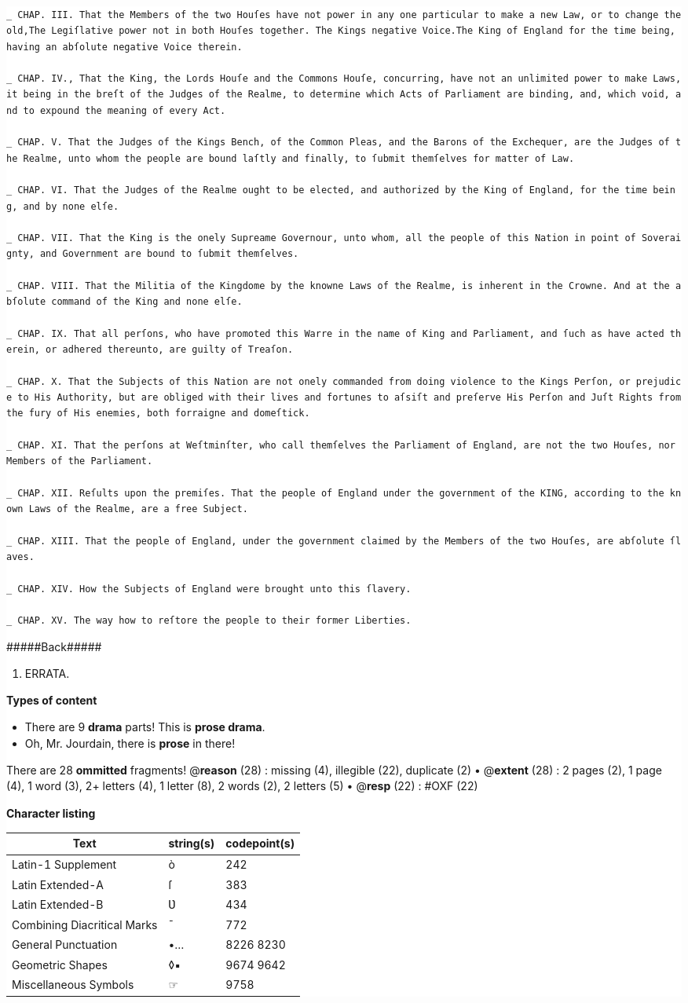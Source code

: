     _ CHAP. III. That the Members of the two Houſes have not power in any one particular to make a new Law, or to change the old,The Legiſlative power not in both Houſes together. The Kings negative Voice.The King of England for the time being, having an abſolute negative Voice therein.

    _ CHAP. IV., That the King, the Lords Houſe and the Commons Houſe, concurring, have not an unlimited power to make Laws, it being in the breſt of the Judges of the Realme, to determine which Acts of Parliament are binding, and, which void, and to expound the meaning of every Act.

    _ CHAP. V. That the Judges of the Kings Bench, of the Common Pleas, and the Barons of the Exchequer, are the Judges of the Realme, unto whom the people are bound laſtly and finally, to ſubmit themſelves for matter of Law.

    _ CHAP. VI. That the Judges of the Realme ought to be elected, and authorized by the King of England, for the time being, and by none elſe.

    _ CHAP. VII. That the King is the onely Supreame Governour, unto whom, all the people of this Nation in point of Soveraignty, and Government are bound to ſubmit themſelves.

    _ CHAP. VIII. That the Militia of the Kingdome by the knowne Laws of the Realme, is inherent in the Crowne. And at the abſolute command of the King and none elſe.

    _ CHAP. IX. That all perſons, who have promoted this Warre in the name of King and Parliament, and ſuch as have acted therein, or adhered thereunto, are guilty of Treaſon.

    _ CHAP. X. That the Subjects of this Nation are not onely commanded from doing violence to the Kings Perſon, or prejudice to His Authority, but are obliged with their lives and fortunes to aſsiſt and preſerve His Perſon and Juſt Rights from the fury of His enemies, both forraigne and domeſtick.

    _ CHAP. XI. That the perſons at Weſtminſter, who call themſelves the Parliament of England, are not the two Houſes, nor Members of the Parliament.

    _ CHAP. XII. Reſults upon the premiſes. That the people of England under the government of the KING, according to the known Laws of the Realme, are a free Subject.

    _ CHAP. XIII. That the people of England, under the government claimed by the Members of the two Houſes, are abſolute ſlaves.

    _ CHAP. XIV. How the Subjects of England were brought unto this ſlavery.

    _ CHAP. XV. The way how to reſtore the people to their former Liberties.

#####Back#####

1. ERRATA.

**Types of content**

  * There are 9 **drama** parts! This is **prose drama**.
  * Oh, Mr. Jourdain, there is **prose** in there!

There are 28 **ommitted** fragments! 
 @__reason__ (28) : missing (4), illegible (22), duplicate (2)  •  @__extent__ (28) : 2 pages (2), 1 page (4), 1 word (3), 2+ letters (4), 1 letter (8), 2 words (2), 2 letters (5)  •  @__resp__ (22) : #OXF (22)

**Character listing**


|Text|string(s)|codepoint(s)|
|---|---|---|
|Latin-1 Supplement|ò|242|
|Latin Extended-A|ſ|383|
|Latin Extended-B|Ʋ|434|
|Combining             Diacritical Marks|̄|772|
|General Punctuation|•…|8226 8230|
|Geometric Shapes|◊▪|9674 9642|
|Miscellaneous Symbols|☞|9758|